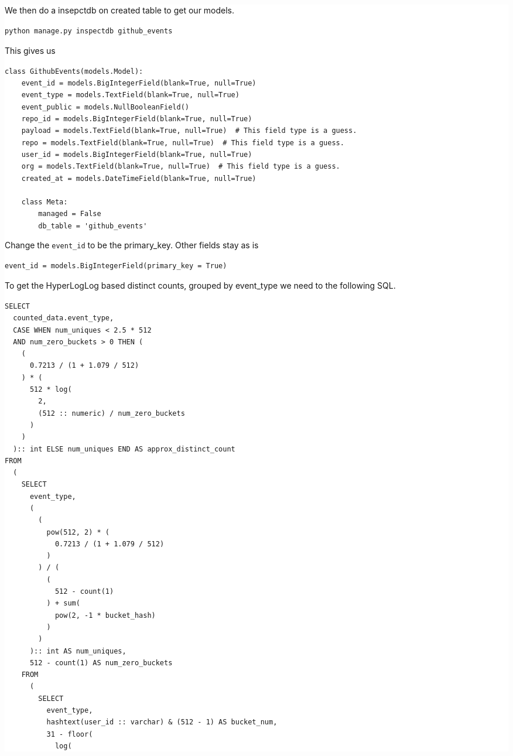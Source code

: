 We then do a insepctdb on created table to get our models.

    python manage.py inspectdb github_events

This gives us


    class GithubEvents(models.Model):
        event_id = models.BigIntegerField(blank=True, null=True)
        event_type = models.TextField(blank=True, null=True)
        event_public = models.NullBooleanField()
        repo_id = models.BigIntegerField(blank=True, null=True)
        payload = models.TextField(blank=True, null=True)  # This field type is a guess.
        repo = models.TextField(blank=True, null=True)  # This field type is a guess.
        user_id = models.BigIntegerField(blank=True, null=True)
        org = models.TextField(blank=True, null=True)  # This field type is a guess.
        created_at = models.DateTimeField(blank=True, null=True)

        class Meta:
            managed = False
            db_table = 'github_events'


Change the `event_id` to be the primary_key. Other fields stay as is

    event_id = models.BigIntegerField(primary_key = True)

To get the HyperLogLog based distinct counts, grouped by event_type we need to the following SQL.


    SELECT
      counted_data.event_type,
      CASE WHEN num_uniques < 2.5 * 512
      AND num_zero_buckets > 0 THEN (
        (
          0.7213 / (1 + 1.079 / 512)
        ) * (
          512 * log(
            2,
            (512 :: numeric) / num_zero_buckets
          )
        )
      ):: int ELSE num_uniques END AS approx_distinct_count
    FROM
      (
        SELECT
          event_type,
          (
            (
              pow(512, 2) * (
                0.7213 / (1 + 1.079 / 512)
              )
            ) / (
              (
                512 - count(1)
              ) + sum(
                pow(2, -1 * bucket_hash)
              )
            )
          ):: int AS num_uniques,
          512 - count(1) AS num_zero_buckets
        FROM
          (
            SELECT
              event_type,
              hashtext(user_id :: varchar) & (512 - 1) AS bucket_num,
              31 - floor(
                log(